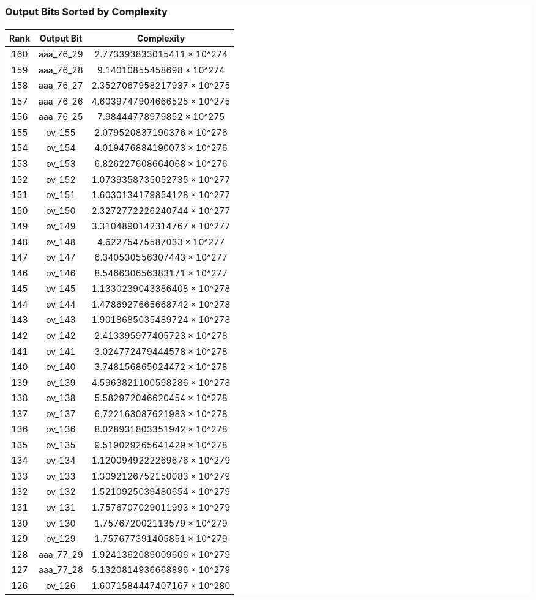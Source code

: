 ### Output Bits Sorted by Complexity

| Rank | Output Bit | Complexity |
|:----:|:----------:|:----------:|
| 160 | aaa_76_29 | 2.773393833015411 × 10^274 |
| 159 | aaa_76_28 | 9.14010855458698 × 10^274 |
| 158 | aaa_76_27 | 2.3527067958217937 × 10^275 |
| 157 | aaa_76_26 | 4.6039747904666525 × 10^275 |
| 156 | aaa_76_25 | 7.98444778979852 × 10^275 |
| 155 | ov_155 | 2.079520837190376 × 10^276 |
| 154 | ov_154 | 4.019476884190073 × 10^276 |
| 153 | ov_153 | 6.826227608664068 × 10^276 |
| 152 | ov_152 | 1.0739358735052735 × 10^277 |
| 151 | ov_151 | 1.6030134179854128 × 10^277 |
| 150 | ov_150 | 2.3272772226240744 × 10^277 |
| 149 | ov_149 | 3.3104890142314767 × 10^277 |
| 148 | ov_148 | 4.62275475587033 × 10^277 |
| 147 | ov_147 | 6.340530556307443 × 10^277 |
| 146 | ov_146 | 8.546630656383171 × 10^277 |
| 145 | ov_145 | 1.1330239043386408 × 10^278 |
| 144 | ov_144 | 1.4786927665668742 × 10^278 |
| 143 | ov_143 | 1.9018685035489724 × 10^278 |
| 142 | ov_142 | 2.413395977405723 × 10^278 |
| 141 | ov_141 | 3.024772479444578 × 10^278 |
| 140 | ov_140 | 3.748156865024472 × 10^278 |
| 139 | ov_139 | 4.5963821100598286 × 10^278 |
| 138 | ov_138 | 5.582972046620454 × 10^278 |
| 137 | ov_137 | 6.722163087621983 × 10^278 |
| 136 | ov_136 | 8.028931803351942 × 10^278 |
| 135 | ov_135 | 9.519029265641429 × 10^278 |
| 134 | ov_134 | 1.1200949222269676 × 10^279 |
| 133 | ov_133 | 1.3092126752150083 × 10^279 |
| 132 | ov_132 | 1.5210925039480654 × 10^279 |
| 131 | ov_131 | 1.7576707029011993 × 10^279 |
| 130 | ov_130 | 1.757672002113579 × 10^279 |
| 129 | ov_129 | 1.757677391405851 × 10^279 |
| 128 | aaa_77_29 | 1.9241362089009606 × 10^279 |
| 127 | aaa_77_28 | 5.1320814936668896 × 10^279 |
| 126 | ov_126 | 1.6071584447407167 × 10^280 |